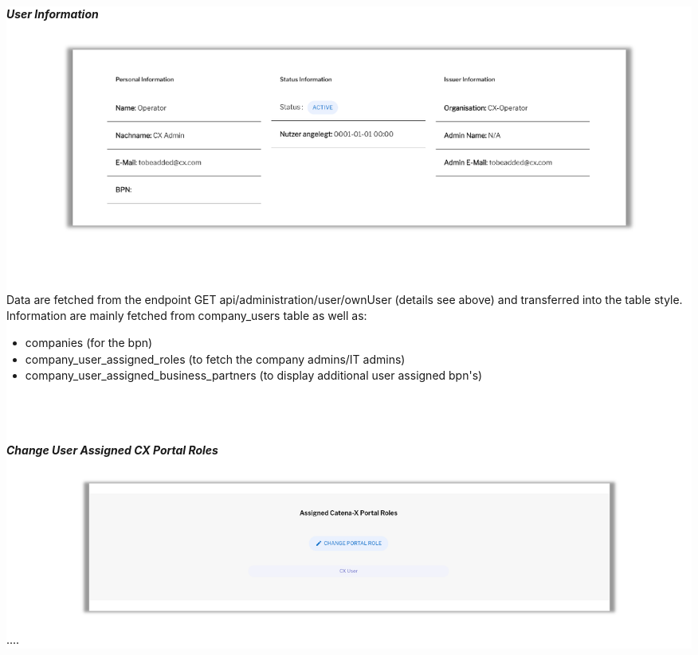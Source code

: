 ##### User Information

<p align="center">
<img width="724" alt="image" src="https://raw.githubusercontent.com/eclipse-tractusx/portal-assets/main/docs/static/my-account-details.png">
</p>

<br>
<br>

Data are fetched from the endpoint GET api/administration/user/ownUser (details see above) and transferred into the table style.
Information are mainly fetched from company_users table as well as:

- companies (for the bpn)
- company_user_assigned_roles (to fetch the company admins/IT admins)
- company_user_assigned_business_partners (to display additional user assigned bpn's)

<br>
<br>

##### Change User Assigned CX Portal Roles

<p align="center">
<img width="679" alt="image" src="https://raw.githubusercontent.com/eclipse-tractusx/portal-assets/main/docs/static/assigned-portal-roles.png">
</p>

....

